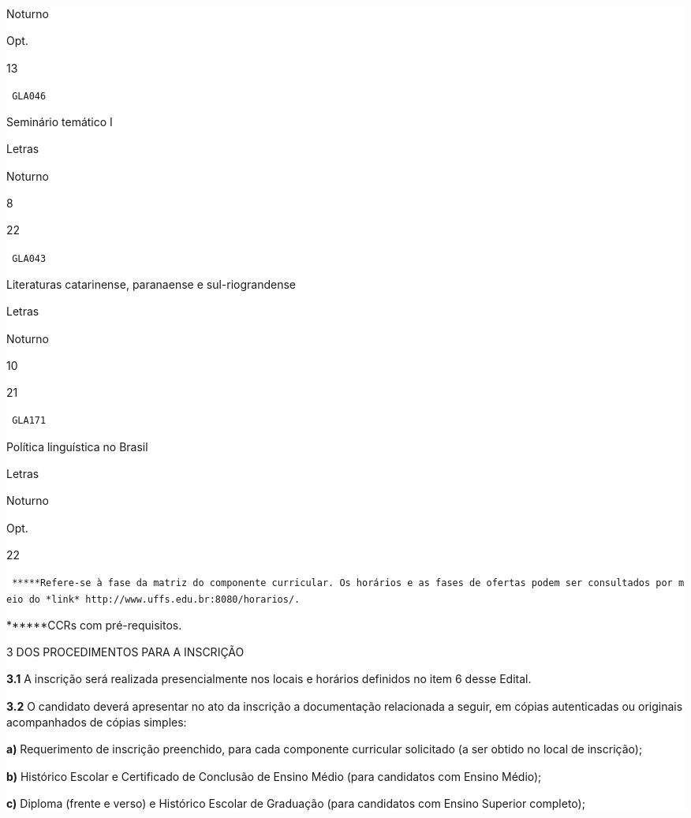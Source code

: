    Noturno

   Opt.

   13

     GLA046

   Seminário temático I 

   Letras

   Noturno

   8

   22

     GLA043

   Literaturas catarinense, paranaense e sul-riograndense

   Letras

   Noturno

   10

   21

     GLA171

   Política linguística no Brasil

   Letras

   Noturno

   Opt.

   22

     *****Refere-se à fase da matriz do componente curricular. Os horários e as fases de ofertas podem ser consultados por meio do *link* http://www.uffs.edu.br:8080/horarios/.

 ******CCRs com pré-requisitos.

 3 DOS PROCEDIMENTOS PARA A INSCRIÇÃO

 **3.1** A inscrição será realizada presencialmente nos locais e horários definidos no item 6 desse Edital.

 **3.2** O candidato deverá apresentar no ato da inscrição a documentação relacionada a seguir, em cópias autenticadas ou originais acompanhados de cópias simples:

 **a)** Requerimento de inscrição preenchido, para cada componente curricular solicitado (a ser obtido no local de inscrição);

 **b)** Histórico Escolar e Certificado de Conclusão de Ensino Médio (para candidatos com Ensino Médio);

 **c)** Diploma (frente e verso) e Histórico Escolar de Graduação (para candidatos com Ensino Superior completo);
